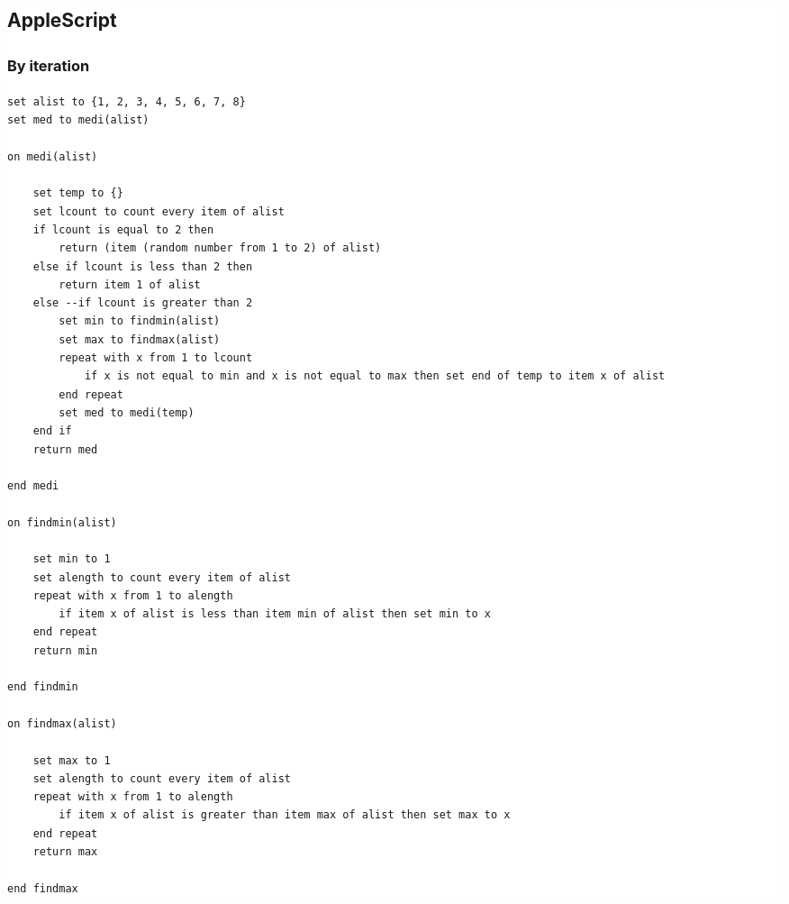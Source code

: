 
## AppleScript



### By iteration


```AppleScript
set alist to {1, 2, 3, 4, 5, 6, 7, 8}
set med to medi(alist)

on medi(alist)

    set temp to {}
    set lcount to count every item of alist
    if lcount is equal to 2 then
        return (item (random number from 1 to 2) of alist)
    else if lcount is less than 2 then
        return item 1 of alist
    else --if lcount is greater than 2
        set min to findmin(alist)
        set max to findmax(alist)
        repeat with x from 1 to lcount
            if x is not equal to min and x is not equal to max then set end of temp to item x of alist
        end repeat
        set med to medi(temp)
    end if
    return med

end medi

on findmin(alist)

    set min to 1
    set alength to count every item of alist
    repeat with x from 1 to alength
        if item x of alist is less than item min of alist then set min to x
    end repeat
    return min

end findmin

on findmax(alist)

    set max to 1
    set alength to count every item of alist
    repeat with x from 1 to alength
        if item x of alist is greater than item max of alist then set max to x
    end repeat
    return max

end findmax
```
